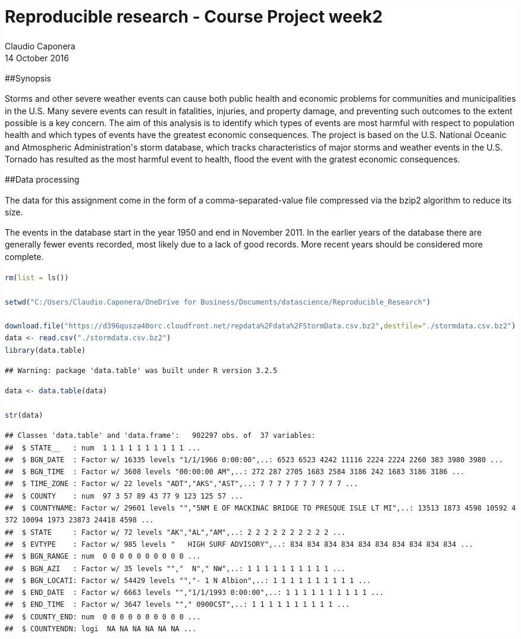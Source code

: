 # Reproducible research - Course Project week2
Claudio Caponera  
14 October 2016  

##Synopsis

Storms and other severe weather events can cause both public health and economic problems for communities and municipalities in the U.S. Many severe events can result in fatalities, injuries, and property damage, and preventing such outcomes to the extent possible is a key concern. The aim of this analysis is to identify which types of events are most harmful with respect to population health and which types of events have the greatest economic consequences. The project is based on the U.S. National Oceanic and Atmospheric Administration's storm database, which tracks characteristics of major storms and weather events in the U.S. Tornado has resulted as the most harmful event to health, flood the event with the gratest economic consequences.

##Data processing

The data for this assignment come in the form of a comma-separated-value file compressed via the bzip2 algorithm to reduce its size.

The events in the database start in the year 1950 and end in November 2011. In the earlier years of the database there are generally fewer events recorded, most likely due to a lack of good records. More recent years should be considered more complete.


```r
rm(list = ls())

setwd("C:/Users/Claudio.Caponera/OneDrive for Business/Documents/datascience/Reproducible_Research")

download.file("https://d396qusza40orc.cloudfront.net/repdata%2Fdata%2FStormData.csv.bz2",destfile="./stormdata.csv.bz2")
data <- read.csv("./stormdata.csv.bz2")
library(data.table)
```

```
## Warning: package 'data.table' was built under R version 3.2.5
```

```r
data <- data.table(data)

str(data)
```

```
## Classes 'data.table' and 'data.frame':	902297 obs. of  37 variables:
##  $ STATE__   : num  1 1 1 1 1 1 1 1 1 1 ...
##  $ BGN_DATE  : Factor w/ 16335 levels "1/1/1966 0:00:00",..: 6523 6523 4242 11116 2224 2224 2260 383 3980 3980 ...
##  $ BGN_TIME  : Factor w/ 3608 levels "00:00:00 AM",..: 272 287 2705 1683 2584 3186 242 1683 3186 3186 ...
##  $ TIME_ZONE : Factor w/ 22 levels "ADT","AKS","AST",..: 7 7 7 7 7 7 7 7 7 7 ...
##  $ COUNTY    : num  97 3 57 89 43 77 9 123 125 57 ...
##  $ COUNTYNAME: Factor w/ 29601 levels "","5NM E OF MACKINAC BRIDGE TO PRESQUE ISLE LT MI",..: 13513 1873 4598 10592 4372 10094 1973 23873 24418 4598 ...
##  $ STATE     : Factor w/ 72 levels "AK","AL","AM",..: 2 2 2 2 2 2 2 2 2 2 ...
##  $ EVTYPE    : Factor w/ 985 levels "   HIGH SURF ADVISORY",..: 834 834 834 834 834 834 834 834 834 834 ...
##  $ BGN_RANGE : num  0 0 0 0 0 0 0 0 0 0 ...
##  $ BGN_AZI   : Factor w/ 35 levels "","  N"," NW",..: 1 1 1 1 1 1 1 1 1 1 ...
##  $ BGN_LOCATI: Factor w/ 54429 levels "","- 1 N Albion",..: 1 1 1 1 1 1 1 1 1 1 ...
##  $ END_DATE  : Factor w/ 6663 levels "","1/1/1993 0:00:00",..: 1 1 1 1 1 1 1 1 1 1 ...
##  $ END_TIME  : Factor w/ 3647 levels ""," 0900CST",..: 1 1 1 1 1 1 1 1 1 1 ...
##  $ COUNTY_END: num  0 0 0 0 0 0 0 0 0 0 ...
##  $ COUNTYENDN: logi  NA NA NA NA NA NA ...
```